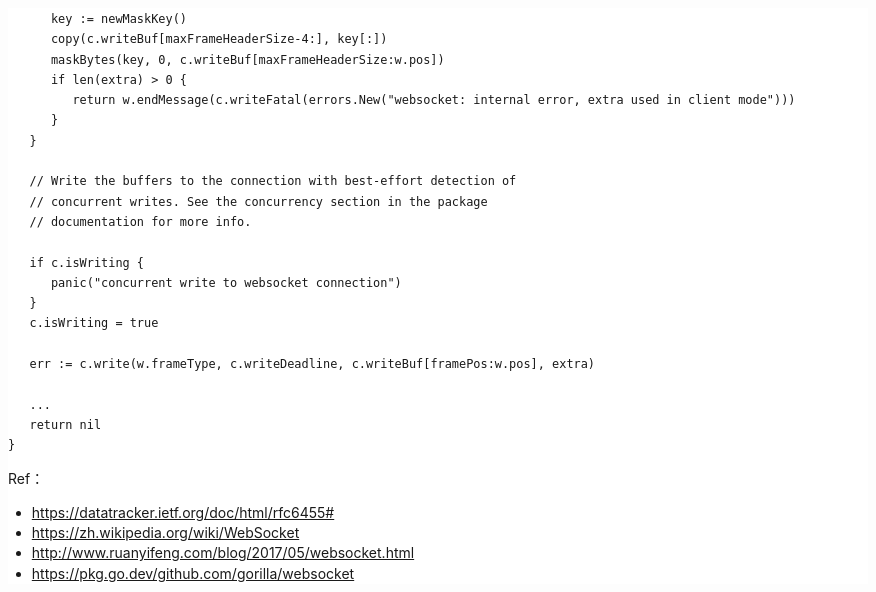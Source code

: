 ```
      key := newMaskKey()
      copy(c.writeBuf[maxFrameHeaderSize-4:], key[:])
      maskBytes(key, 0, c.writeBuf[maxFrameHeaderSize:w.pos])
      if len(extra) > 0 {
         return w.endMessage(c.writeFatal(errors.New("websocket: internal error, extra used in client mode")))
      }
   }

   // Write the buffers to the connection with best-effort detection of
   // concurrent writes. See the concurrency section in the package
   // documentation for more info.

   if c.isWriting {
      panic("concurrent write to websocket connection")
   }
   c.isWriting = true

   err := c.write(w.frameType, c.writeDeadline, c.writeBuf[framePos:w.pos], extra)

   ...
   return nil
}
```

Ref：
- https://datatracker.ietf.org/doc/html/rfc6455#
- https://zh.wikipedia.org/wiki/WebSocket
- http://www.ruanyifeng.com/blog/2017/05/websocket.html
- https://pkg.go.dev/github.com/gorilla/websocket


